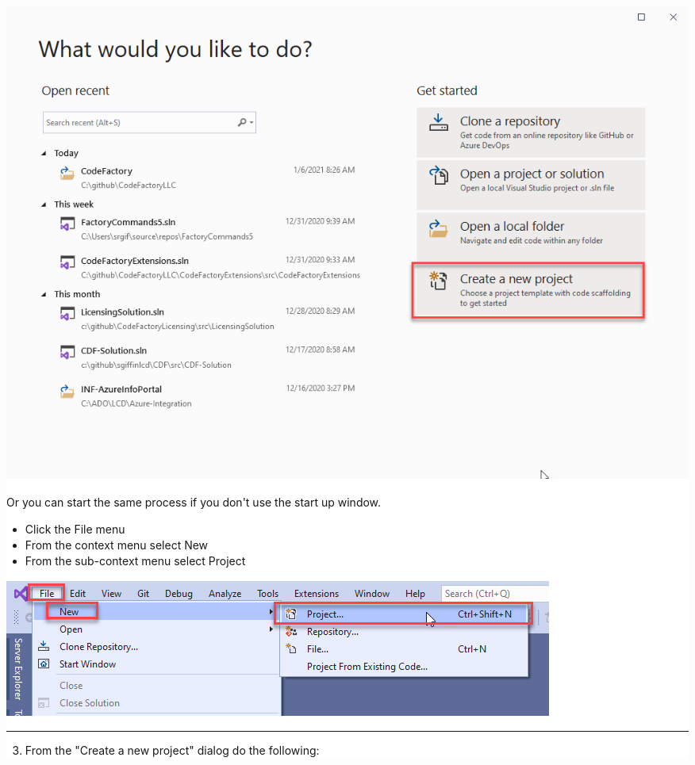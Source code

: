![](Images/StartWindowCreateProject.png)

Or you can start the same process if you don't use the start up window. 
 - Click the File menu
 - From the context menu select New
 - From the sub-context menu select Project

![](Images/FileNewProject.png)
___

3. From the "Create a new project" dialog do the following:
